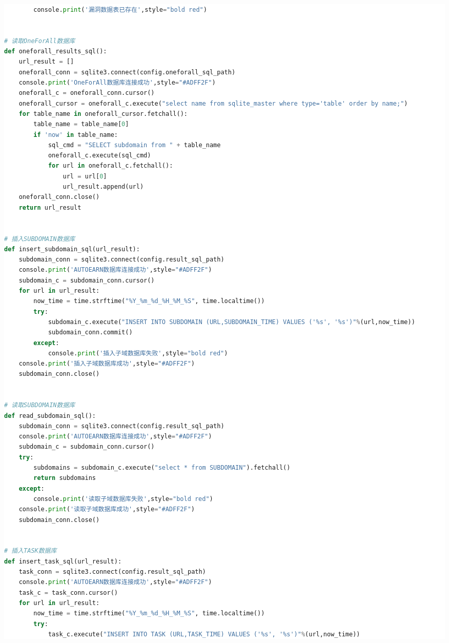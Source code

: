 ```python
        console.print('漏洞数据表已存在',style="bold red")


# 读取OneForAll数据库
def oneforall_results_sql():
    url_result = []
    oneforall_conn = sqlite3.connect(config.oneforall_sql_path)
    console.print('OneForAll数据库连接成功',style="#ADFF2F")
    oneforall_c = oneforall_conn.cursor()
    oneforall_cursor = oneforall_c.execute("select name from sqlite_master where type='table' order by name;")
    for table_name in oneforall_cursor.fetchall():
        table_name = table_name[0]
        if 'now' in table_name:
            sql_cmd = "SELECT subdomain from " + table_name
            oneforall_c.execute(sql_cmd)
            for url in oneforall_c.fetchall():
                url = url[0]
                url_result.append(url)
    oneforall_conn.close()
    return url_result


# 插入SUBDOMAIN数据库
def insert_subdomain_sql(url_result):
    subdomain_conn = sqlite3.connect(config.result_sql_path)
    console.print('AUTOEARN数据库连接成功',style="#ADFF2F")
    subdomain_c = subdomain_conn.cursor()
    for url in url_result:
        now_time = time.strftime("%Y_%m_%d_%H_%M_%S", time.localtime())
        try:
            subdomain_c.execute("INSERT INTO SUBDOMAIN (URL,SUBDOMAIN_TIME) VALUES ('%s', '%s')"%(url,now_time))
            subdomain_conn.commit()
        except:
            console.print('插入子域数据库失败',style="bold red")
    console.print('插入子域数据库成功',style="#ADFF2F")
    subdomain_conn.close()


# 读取SUBDOMAIN数据库
def read_subdomain_sql():
    subdomain_conn = sqlite3.connect(config.result_sql_path)
    console.print('AUTOEARN数据库连接成功',style="#ADFF2F")
    subdomain_c = subdomain_conn.cursor()
    try:
        subdomains = subdomain_c.execute("select * from SUBDOMAIN").fetchall()
        return subdomains
    except:
        console.print('读取子域数据库失败',style="bold red")
    console.print('读取子域数据库成功',style="#ADFF2F")
    subdomain_conn.close()


# 插入TASK数据库
def insert_task_sql(url_result):
    task_conn = sqlite3.connect(config.result_sql_path)
    console.print('AUTOEARN数据库连接成功',style="#ADFF2F")
    task_c = task_conn.cursor()
    for url in url_result:
        now_time = time.strftime("%Y_%m_%d_%H_%M_%S", time.localtime())
        try:
            task_c.execute("INSERT INTO TASK (URL,TASK_TIME) VALUES ('%s', '%s')"%(url,now_time))
```